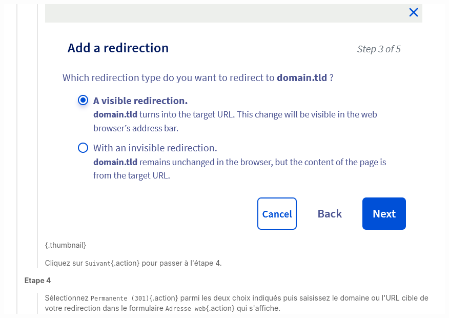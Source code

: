 >> ![Étape 3](images/add-a-redirection-step-3-a-visible-redirection.png){.thumbnail}
>>
>> Cliquez sur `Suivant`{.action} pour passer à l'étape 4.
>>
> **Etape 4**
>>
>> Sélectionnez `Permanente (301)`{.action} parmi les deux choix indiqués puis saisissez le domaine ou l'URL cible de votre redirection dans le formulaire `Adresse web`{.action} qui s'affiche.
>>